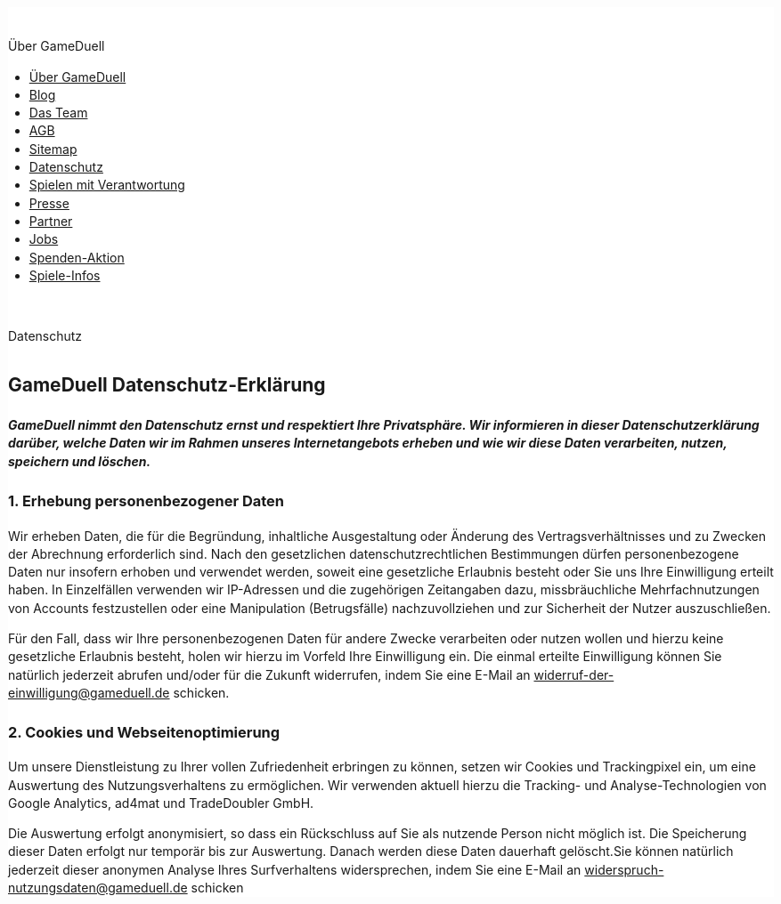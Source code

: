  

Über GameDuell

-   [Über GameDuell](https://inside.gameduell.com/#about)
-   [Blog](https://inside.gameduell.com/blog/)
-   [Das Team](https://inside.gameduell.com/#team)
-   [AGB](/hilfe/agb.html)
-   [Sitemap](/sitemap.html)
-   [Datenschutz](/hilfe/datenschutz.html)
-   [Spielen mit Verantwortung](/hilfe/verantwortliches-spielen.html)
-   [Presse](https://inside.gameduell.com/#press)
-   [Partner](/hilfe/partner.html)
-   [Jobs](https://inside.gameduell.com/#jobs)
-   [Spenden-Aktion](/spenden.html)
-   [Spiele-Infos](/spiele-infos.html)

 

Datenschutz

GameDuell Datenschutz-Erklärung
-------------------------------

##### GameDuell nimmt den Datenschutz ernst und respektiert Ihre Privatsphäre. Wir informieren in dieser Datenschutzerklärung darüber, welche Daten wir im Rahmen unseres Internetangebots erheben und wie wir diese Daten verarbeiten, nutzen, speichern und löschen.

### []()1. Erhebung personenbezogener Daten

Wir erheben Daten, die für die Begründung, inhaltliche Ausgestaltung oder Änderung des Vertragsverhältnisses und zu Zwecken der Abrechnung erforderlich sind. Nach den gesetzlichen datenschutzrechtlichen Bestimmungen dürfen personenbezogene Daten nur insofern erhoben und verwendet werden, soweit eine gesetzliche Erlaubnis besteht oder Sie uns Ihre Einwilligung erteilt haben. In Einzelfällen verwenden wir IP-Adressen und die zugehörigen Zeitangaben dazu, missbräuchliche Mehrfachnutzungen von Accounts festzustellen oder eine Manipulation (Betrugsfälle) nachzuvollziehen und zur Sicherheit der Nutzer auszuschließen.

Für den Fall, dass wir Ihre personenbezogenen Daten für andere Zwecke verarbeiten oder nutzen wollen und hierzu keine gesetzliche Erlaubnis besteht, holen wir hierzu im Vorfeld Ihre Einwilligung ein. Die einmal erteilte Einwilligung können Sie natürlich jederzeit abrufen und/oder für die Zukunft widerrufen, indem Sie eine E-Mail an <widerruf-der-einwilligung@gameduell.de> schicken.

### []()2. Cookies und Webseitenoptimierung

Um unsere Dienstleistung zu Ihrer vollen Zufriedenheit erbringen zu können, setzen wir Cookies und Trackingpixel ein, um eine Auswertung des Nutzungsverhaltens zu ermöglichen. Wir verwenden aktuell hierzu die Tracking- und Analyse-Technologien von Google Analytics, ad4mat und TradeDoubler GmbH.

Die Auswertung erfolgt anonymisiert, so dass ein Rückschluss auf Sie als nutzende Person nicht möglich ist. Die Speicherung dieser Daten erfolgt nur temporär bis zur Auswertung. Danach werden diese Daten dauerhaft gelöscht.Sie können natürlich jederzeit dieser anonymen Analyse Ihres Surfverhaltens widersprechen, indem Sie eine E-Mail an <widerspruch-nutzungsdaten@gameduell.de> schicken
